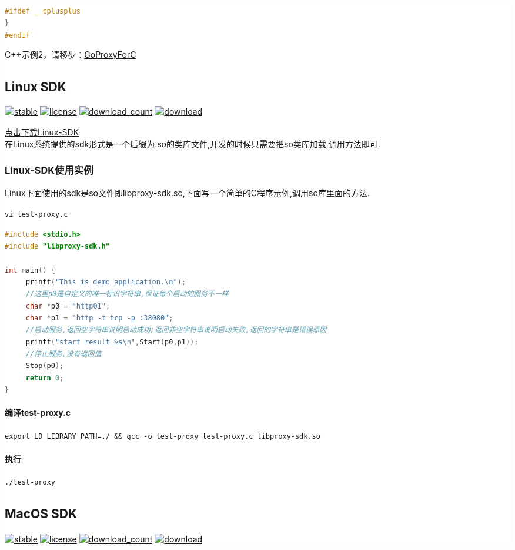 ```cpp
#ifdef __cplusplus
}
#endif
```

C++示例2，请移步：[GoProxyForC](https://github.com/SuperPowerLF2/GoProxyForC)   

## Linux SDK
[![stable](https://img.shields.io/badge/stable-stable-green.svg)](https://github.com/sunny5156/goproxyx-sdk-linux/) [![license](https://img.shields.io/github/license/snail007/goproxy-sdk-linux.svg?style=plastic)]() [![download_count](https://img.shields.io/github/downloads/snail007/goproxy-sdk-linux/total.svg?style=plastic)](https://github.com/sunny5156/goproxyx-sdk-linux/releases) [![download](https://img.shields.io/github/release/snail007/goproxy-sdk-linux.svg?style=plastic)](https://github.com/sunny5156/goproxyx-sdk-linux/releases)  
  
[点击下载Linux-SDK](https://github.com/sunny5156/goproxyx-sdk-linux/releases)  
在Linux系统提供的sdk形式是一个后缀为.so的类库文件,开发的时候只需要把so类库加载,调用方法即可.  

### Linux-SDK使用实例
Linux下面使用的sdk是so文件即libproxy-sdk.so,下面写一个简单的C程序示例,调用so库里面的方法.  

`vi test-proxy.c`  

```c
#include <stdio.h>
#include "libproxy-sdk.h"

int main() {
     printf("This is demo application.\n");
	 //这里p0是自定义的唯一标识字符串,保证每个启动的服务不一样
	 char *p0 = "http01";
     char *p1 = "http -t tcp -p :38080";
     //启动服务,返回空字符串说明启动成功;返回非空字符串说明启动失败,返回的字符串是错误原因
     printf("start result %s\n",Start(p0,p1));
     //停止服务,没有返回值
     Stop(p0);
     return 0;
}
```

#### 编译test-proxy.c ####  
`export LD_LIBRARY_PATH=./ && gcc -o test-proxy test-proxy.c libproxy-sdk.so`  

#### 执行 ####  
`./test-proxy`  

## MacOS SDK
[![stable](https://img.shields.io/badge/stable-stable-green.svg)](https://github.com/sunny5156/goproxyx-sdk-mac/) [![license](https://img.shields.io/github/license/snail007/goproxy-sdk-mac.svg?style=plastic)]() [![download_count](https://img.shields.io/github/downloads/snail007/goproxy-sdk-mac/total.svg?style=plastic)](https://github.com/sunny5156/goproxyx-sdk-mac/releases) [![download](https://img.shields.io/github/release/snail007/goproxy-sdk-mac.svg?style=plastic)](https://github.com/sunny5156/goproxyx-sdk-mac/releases)  
  